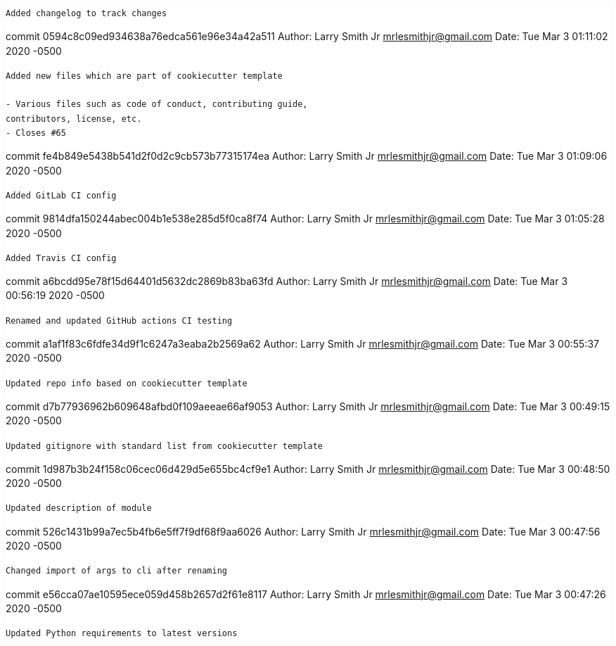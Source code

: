     Added changelog to track changes

commit 0594c8c09ed934638a76edca561e96e34a42a511
Author: Larry Smith Jr <mrlesmithjr@gmail.com>
Date:   Tue Mar 3 01:11:02 2020 -0500

    Added new files which are part of cookiecutter template
    
    - Various files such as code of conduct, contributing guide,
    contributors, license, etc.
    - Closes #65

commit fe4b849e5438b541d2f0d2c9cb573b77315174ea
Author: Larry Smith Jr <mrlesmithjr@gmail.com>
Date:   Tue Mar 3 01:09:06 2020 -0500

    Added GitLab CI config

commit 9814dfa150244abec004b1e538e285d5f0ca8f74
Author: Larry Smith Jr <mrlesmithjr@gmail.com>
Date:   Tue Mar 3 01:05:28 2020 -0500

    Added Travis CI config

commit a6bcdd95e78f15d64401d5632dc2869b83ba63fd
Author: Larry Smith Jr <mrlesmithjr@gmail.com>
Date:   Tue Mar 3 00:56:19 2020 -0500

    Renamed and updated GitHub actions CI testing

commit a1af1f83c6fdfe34d9f1c6247a3eaba2b2569a62
Author: Larry Smith Jr <mrlesmithjr@gmail.com>
Date:   Tue Mar 3 00:55:37 2020 -0500

    Updated repo info based on cookiecutter template

commit d7b77936962b609648afbd0f109aeeae66af9053
Author: Larry Smith Jr <mrlesmithjr@gmail.com>
Date:   Tue Mar 3 00:49:15 2020 -0500

    Updated gitignore with standard list from cookiecutter template

commit 1d987b3b24f158c06cec06d429d5e655bc4cf9e1
Author: Larry Smith Jr <mrlesmithjr@gmail.com>
Date:   Tue Mar 3 00:48:50 2020 -0500

    Updated description of module

commit 526c1431b99a7ec5b4fb6e5ff7f9df68f9aa6026
Author: Larry Smith Jr <mrlesmithjr@gmail.com>
Date:   Tue Mar 3 00:47:56 2020 -0500

    Changed import of args to cli after renaming

commit e56cca07ae10595ece059d458b2657d2f61e8117
Author: Larry Smith Jr <mrlesmithjr@gmail.com>
Date:   Tue Mar 3 00:47:26 2020 -0500

    Updated Python requirements to latest versions
